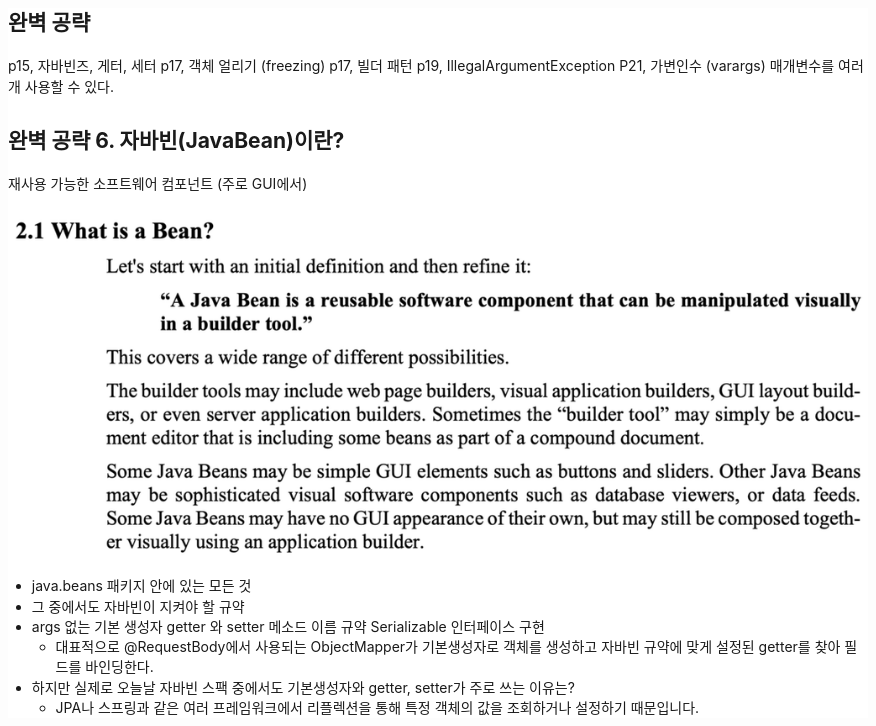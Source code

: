 ## 완벽 공략

p15, 자바빈즈, 게터, 세터
p17, 객체 얼리기 (freezing)
p17, 빌더 패턴
p19, IllegalArgumentException
P21, 가변인수 (varargs) 매개변수를 여러 개 사용할 수 있다.

## 완벽 공략 6. 자바빈(JavaBean)이란?

재사용 가능한 소프트웨어 컴포넌트 (주로 GUI에서)

![](../../../../../../../img/item02/img.png)

- java.beans 패키지 안에 있는 모든 것
- 그 중에서도 자바빈이 지켜야 할 규약
- args 없는 기본 생성자 getter 와 setter 메소드 이름 규약 Serializable 인터페이스 구현
    - 대표적으로 @RequestBody에서 사용되는 ObjectMapper가 기본생성자로 객체를 생성하고 자바빈 규약에 맞게 설정된 getter를 찾아 필드를 바인딩한다.
- 하지만 실제로 오늘날 자바빈 스팩 중에서도 기본생성자와 getter, setter가 주로 쓰는 이유는?
    - JPA나 스프링과 같은 여러 프레임워크에서 리플렉션을 통해 특정 객체의 값을 조회하거나 설정하기 때문입니다.

